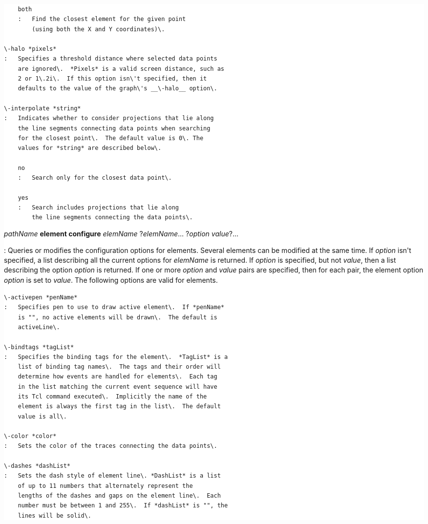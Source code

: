         both
        :   Find the closest element for the given point
            (using both the X and Y coordinates)\.

    \-halo *pixels*
    :   Specifies a threshold distance where selected data points
        are ignored\.  *Pixels* is a valid screen distance, such as
        2 or 1\.2i\.  If this option isn\'t specified, then it
        defaults to the value of the graph\'s __\-halo__ option\.

    \-interpolate *string*
    :   Indicates whether to consider projections that lie along
        the line segments connecting data points when searching
        for the closest point\.  The default value is 0\. The
        values for *string* are described below\.  

        no
        :   Search only for the closest data point\.

        yes
        :   Search includes projections that lie along
            the line segments connecting the data points\.

*pathName* __element configure__ *elemName* ?*elemName*\.\.\. ?*option* *value*?\.\.\.

:   Queries or modifies the configuration options for elements\.
    Several elements can be modified at the same time\. If *option*
    isn\'t specified, a list describing all the current options for
    *elemName* is returned\.  If *option* is specified, but not *value*,
    then a list describing the option *option* is returned\.  If one or
    more *option* and *value* pairs are specified, then for each pair,
    the element option *option* is set to *value*\.  The following
    options are valid for elements\.  

    \-activepen *penName*
    :   Specifies pen to use to draw active element\.  If *penName*
        is "", no active elements will be drawn\.  The default is
        activeLine\.  

    \-bindtags *tagList*
    :   Specifies the binding tags for the element\.  *TagList* is a
        list of binding tag names\.  The tags and their order will
        determine how events are handled for elements\.  Each tag
        in the list matching the current event sequence will have
        its Tcl command executed\.  Implicitly the name of the
        element is always the first tag in the list\.  The default
        value is all\.  

    \-color *color*
    :   Sets the color of the traces connecting the data points\.

    \-dashes *dashList*
    :   Sets the dash style of element line\. *DashList* is a list
        of up to 11 numbers that alternately represent the
        lengths of the dashes and gaps on the element line\.  Each
        number must be between 1 and 255\.  If *dashList* is "", the
        lines will be solid\.  

